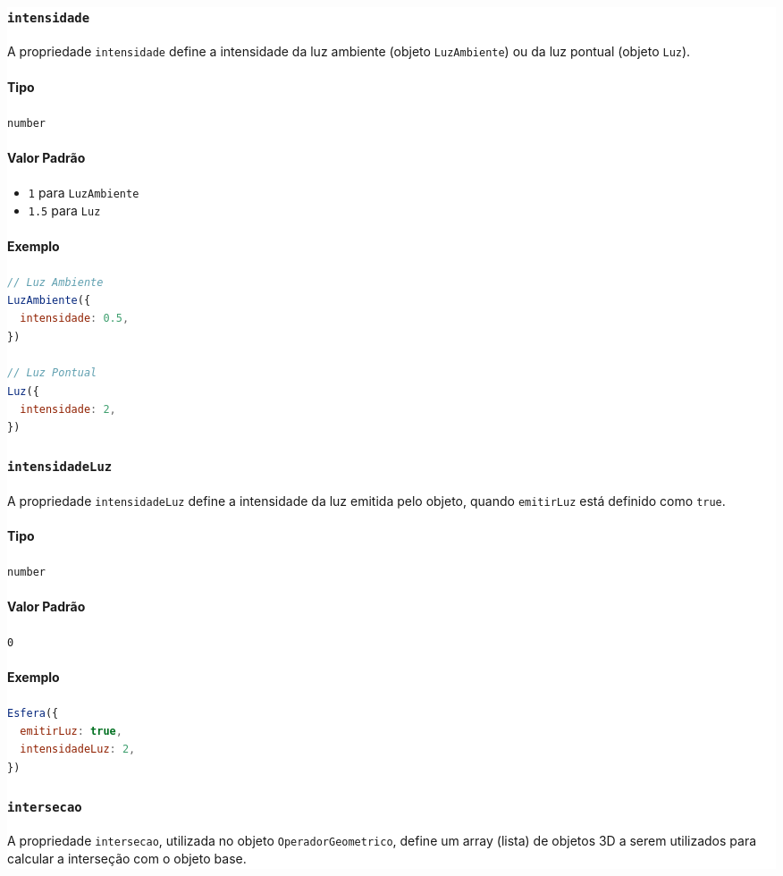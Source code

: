 ### `intensidade`

A propriedade `intensidade` define a intensidade da luz ambiente (objeto `LuzAmbiente`) ou da luz pontual (objeto `Luz`).

#### Tipo

`number`

#### Valor Padrão

- `1` para `LuzAmbiente`
- `1.5` para `Luz`

#### Exemplo

```js
// Luz Ambiente
LuzAmbiente({
  intensidade: 0.5,
})

// Luz Pontual
Luz({
  intensidade: 2,
})
```

### `intensidadeLuz`

A propriedade `intensidadeLuz` define a intensidade da luz emitida pelo objeto, quando `emitirLuz` está definido como `true`.

#### Tipo

`number`

#### Valor Padrão

`0`

#### Exemplo

```js
Esfera({
  emitirLuz: true,
  intensidadeLuz: 2,
})
```

### `intersecao`

A propriedade `intersecao`, utilizada no objeto `OperadorGeometrico`, define um array (lista) de objetos 3D a serem utilizados para calcular a interseção com o objeto base.
